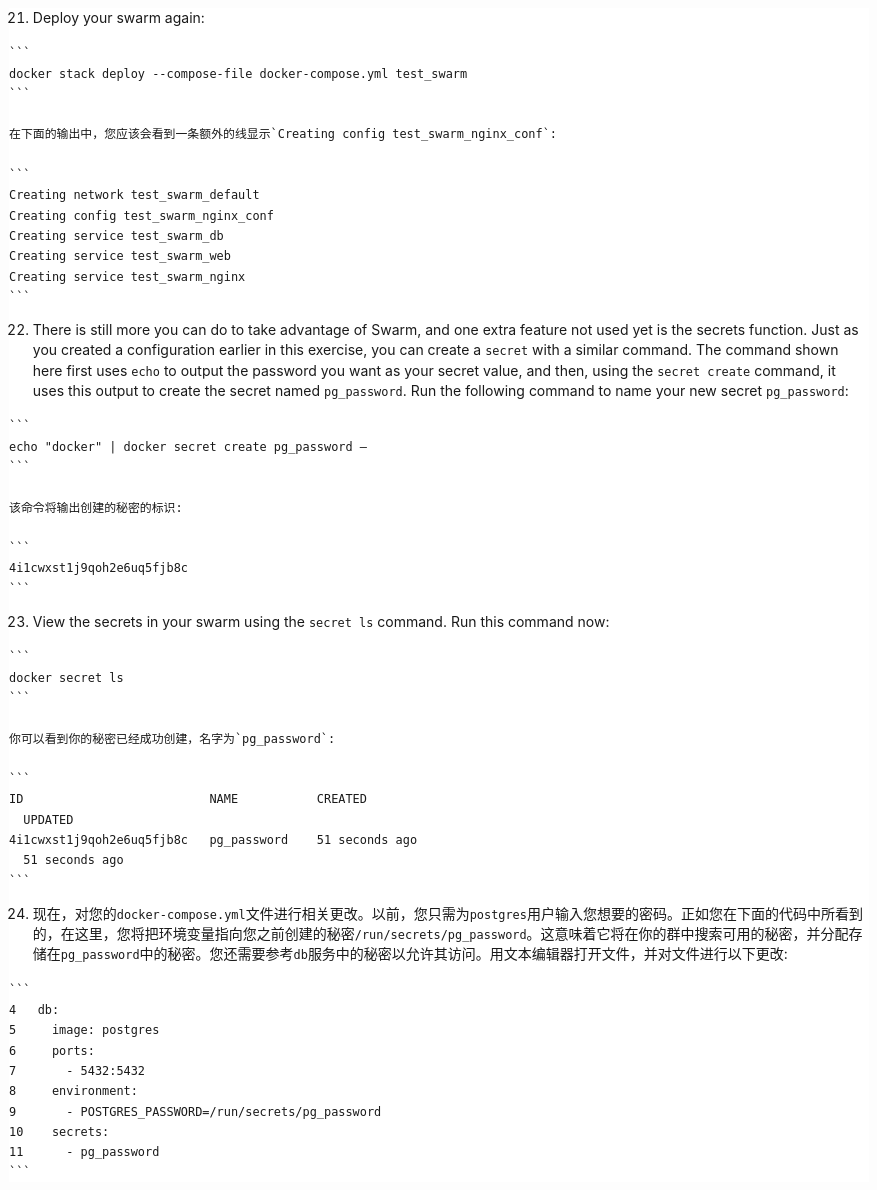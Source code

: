 21.  Deploy your swarm again:

    ```
    docker stack deploy --compose-file docker-compose.yml test_swarm
    ```

    在下面的输出中，您应该会看到一条额外的线显示`Creating config test_swarm_nginx_conf`:

    ```
    Creating network test_swarm_default
    Creating config test_swarm_nginx_conf
    Creating service test_swarm_db
    Creating service test_swarm_web
    Creating service test_swarm_nginx
    ```

22.  There is still more you can do to take advantage of Swarm, and one extra feature not used yet is the secrets function. Just as you created a configuration earlier in this exercise, you can create a `secret` with a similar command. The command shown here first uses `echo` to output the password you want as your secret value, and then, using the `secret create` command, it uses this output to create the secret named `pg_password`. Run the following command to name your new secret `pg_password`:

    ```
    echo "docker" | docker secret create pg_password –
    ```

    该命令将输出创建的秘密的标识:

    ```
    4i1cwxst1j9qoh2e6uq5fjb8c
    ```

23.  View the secrets in your swarm using the `secret ls` command. Run this command now:

    ```
    docker secret ls
    ```

    你可以看到你的秘密已经成功创建，名字为`pg_password`:

    ```
    ID                          NAME           CREATED
      UPDATED
    4i1cwxst1j9qoh2e6uq5fjb8c   pg_password    51 seconds ago
      51 seconds ago
    ```

24.  现在，对您的`docker-compose.yml`文件进行相关更改。以前，您只需为`postgres`用户输入您想要的密码。正如您在下面的代码中所看到的，在这里，您将把环境变量指向您之前创建的秘密`/run/secrets/pg_password`。这意味着它将在你的群中搜索可用的秘密，并分配存储在`pg_password`中的秘密。您还需要参考`db`服务中的秘密以允许其访问。用文本编辑器打开文件，并对文件进行以下更改:

    ```
    4   db:
    5     image: postgres
    6     ports:
    7       - 5432:5432
    8     environment:
    9       - POSTGRES_PASSWORD=/run/secrets/pg_password
    10    secrets:
    11      - pg_password
    ```
